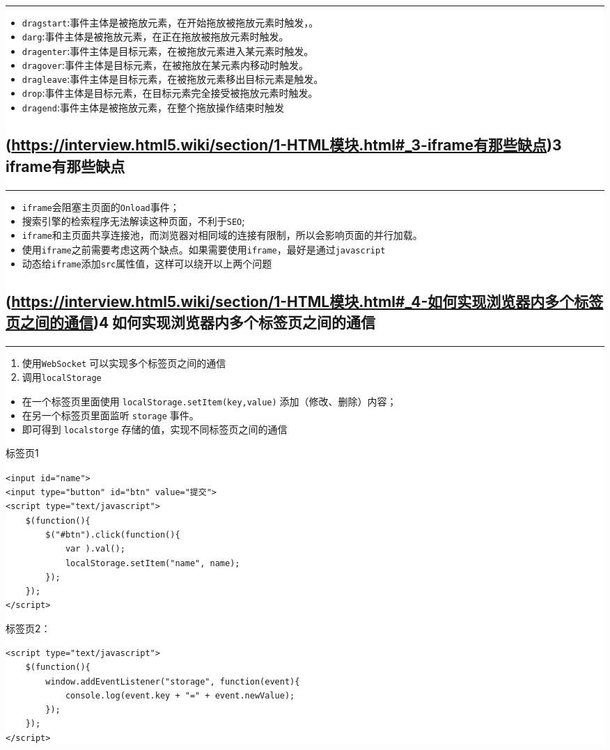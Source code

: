 ------

- `dragstart`:事件主体是被拖放元素，在开始拖放被拖放元素时触发，。
- `darg`:事件主体是被拖放元素，在正在拖放被拖放元素时触发。
- `dragenter`:事件主体是目标元素，在被拖放元素进入某元素时触发。
- `dragover`:事件主体是目标元素，在被拖放在某元素内移动时触发。
- `dragleave`:事件主体是目标元素，在被拖放元素移出目标元素是触发。
- `drop`:事件主体是目标元素，在目标元素完全接受被拖放元素时触发。
- `dragend`:事件主体是被拖放元素，在整个拖放操作结束时触发

## (https://interview.html5.wiki/section/1-HTML模块.html#_3-iframe有那些缺点)3 iframe有那些缺点

------

- `iframe`会阻塞主页面的`Onload`事件；
- 搜索引擎的检索程序无法解读这种页面，不利于`SEO`;
- `iframe`和主页面共享连接池，而浏览器对相同域的连接有限制，所以会影响页面的并行加载。
- 使用`iframe`之前需要考虑这两个缺点。如果需要使用`iframe`，最好是通过`javascript`
- 动态给`iframe`添加`src`属性值，这样可以绕开以上两个问题

## (https://interview.html5.wiki/section/1-HTML模块.html#_4-如何实现浏览器内多个标签页之间的通信)4 如何实现浏览器内多个标签页之间的通信

------

1. 使用`WebSocket` 可以实现多个标签页之间的通信
2. 调用`localStorage`

- 在一个标签页里面使用 `localStorage.setItem(key,value)` 添加（修改、删除）内容；
- 在另一个标签页里面监听 `storage` 事件。
- 即可得到 `localstorge` 存储的值，实现不同标签页之间的通信

标签页1

```text
<input id="name">  
<input type="button" id="btn" value="提交">  
<script type="text/javascript">  
    $(function(){    
        $("#btn").click(function(){    
            var ).val();    
            localStorage.setItem("name", name);   
        });    
    });    
</script> 
```

标签页2：

```text
<script type="text/javascript">  
    $(function(){   
        window.addEventListener("storage", function(event){    
            console.log(event.key + "=" + event.newValue);    
        });     
    });  
</script> 
```
